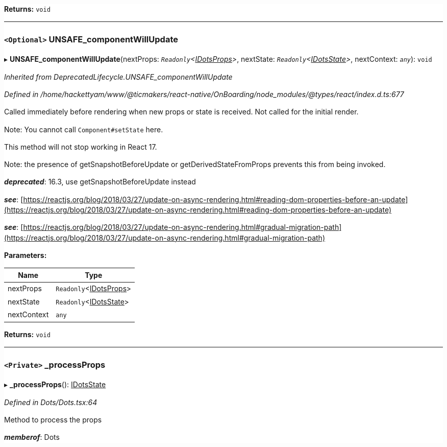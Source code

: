 **Returns:** `void`

___
<a id="unsafe_componentwillupdate"></a>

### `<Optional>` UNSAFE_componentWillUpdate

▸ **UNSAFE_componentWillUpdate**(nextProps: *`Readonly`<[IDotsProps](../interfaces/_dots_index_d_.idotsprops.md)>*, nextState: *`Readonly`<[IDotsState](../interfaces/_dots_index_d_.idotsstate.md)>*, nextContext: *`any`*): `void`

*Inherited from DeprecatedLifecycle.UNSAFE_componentWillUpdate*

*Defined in /home/hackettyam/www/@ticmakers/react-native/OnBoarding/node_modules/@types/react/index.d.ts:677*

Called immediately before rendering when new props or state is received. Not called for the initial render.

Note: You cannot call `Component#setState` here.

This method will not stop working in React 17.

Note: the presence of getSnapshotBeforeUpdate or getDerivedStateFromProps prevents this from being invoked.

*__deprecated__*: 16.3, use getSnapshotBeforeUpdate instead

*__see__*: [https://reactjs.org/blog/2018/03/27/update-on-async-rendering.html#reading-dom-properties-before-an-update](https://reactjs.org/blog/2018/03/27/update-on-async-rendering.html#reading-dom-properties-before-an-update)

*__see__*: [https://reactjs.org/blog/2018/03/27/update-on-async-rendering.html#gradual-migration-path](https://reactjs.org/blog/2018/03/27/update-on-async-rendering.html#gradual-migration-path)

**Parameters:**

| Name | Type |
| ------ | ------ |
| nextProps | `Readonly`<[IDotsProps](../interfaces/_dots_index_d_.idotsprops.md)> |
| nextState | `Readonly`<[IDotsState](../interfaces/_dots_index_d_.idotsstate.md)> |
| nextContext | `any` |

**Returns:** `void`

___
<a id="_processprops"></a>

### `<Private>` _processProps

▸ **_processProps**(): [IDotsState](../interfaces/_dots_index_d_.idotsstate.md)

*Defined in Dots/Dots.tsx:64*

Method to process the props

*__memberof__*: Dots

